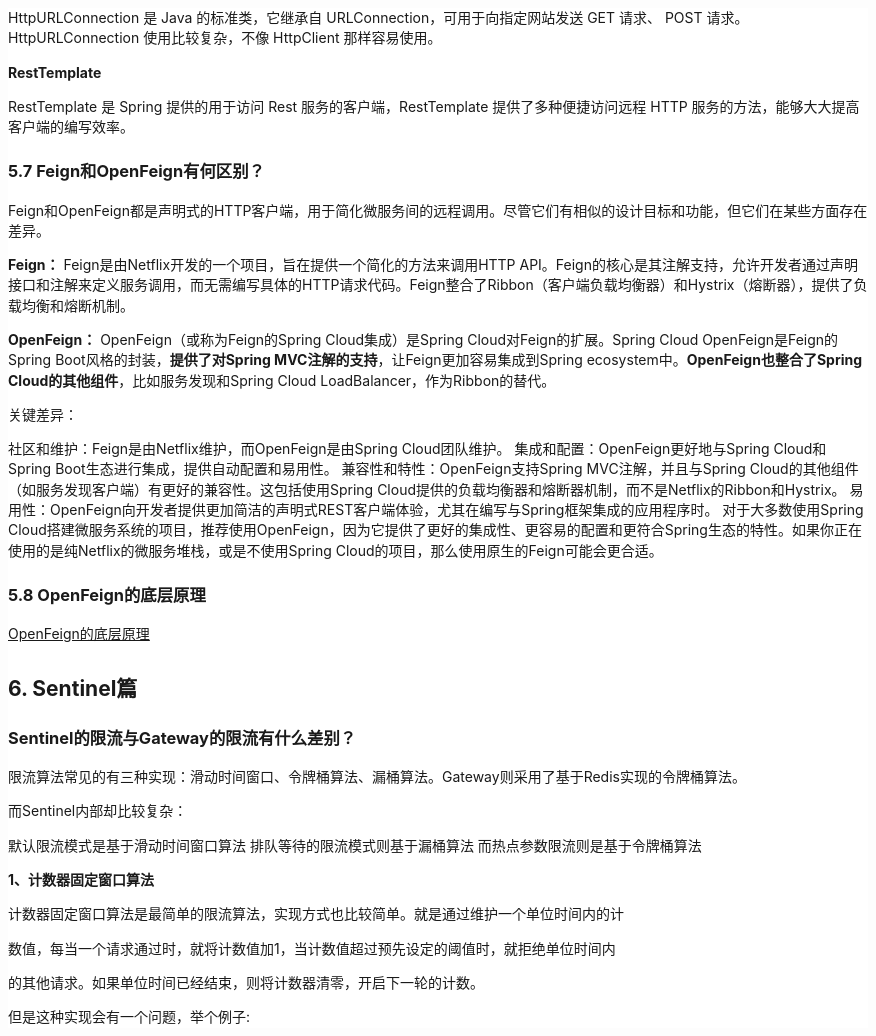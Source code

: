 HttpURLConnection 是 Java 的标准类，它继承自 URLConnection，可用于向指定网站发送 GET 请求、 POST 请求。HttpURLConnection 使用比较复杂，不像 HttpClient 那样容易使用。

**RestTemplate**

RestTemplate 是 Spring 提供的用于访问 Rest 服务的客户端，RestTemplate 提供了多种便捷访问远程 HTTP 服务的方法，能够大大提高客户端的编写效率。

### 5.7 Feign和OpenFeign有何区别？

Feign和OpenFeign都是声明式的HTTP客户端，用于简化微服务间的远程调用。尽管它们有相似的设计目标和功能，但它们在某些方面存在差异。

**Feign：**
Feign是由Netflix开发的一个项目，旨在提供一个简化的方法来调用HTTP API。Feign的核心是其注解支持，允许开发者通过声明接口和注解来定义服务调用，而无需编写具体的HTTP请求代码。Feign整合了Ribbon（客户端负载均衡器）和Hystrix（熔断器），提供了负载均衡和熔断机制。

**OpenFeign：**
OpenFeign（或称为Feign的Spring Cloud集成）是Spring Cloud对Feign的扩展。Spring Cloud OpenFeign是Feign的Spring Boot风格的封装，**提供了对Spring MVC注解的支持**，让Feign更加容易集成到Spring ecosystem中。**OpenFeign也整合了Spring Cloud的其他组件**，比如服务发现和Spring Cloud LoadBalancer，作为Ribbon的替代。

关键差异：

社区和维护：Feign是由Netflix维护，而OpenFeign是由Spring Cloud团队维护。
集成和配置：OpenFeign更好地与Spring Cloud和Spring Boot生态进行集成，提供自动配置和易用性。
兼容性和特性：OpenFeign支持Spring MVC注解，并且与Spring Cloud的其他组件（如服务发现客户端）有更好的兼容性。这包括使用Spring Cloud提供的负载均衡器和熔断器机制，而不是Netflix的Ribbon和Hystrix。
易用性：OpenFeign向开发者提供更加简洁的声明式REST客户端体验，尤其在编写与Spring框架集成的应用程序时。
对于大多数使用Spring Cloud搭建微服务系统的项目，推荐使用OpenFeign，因为它提供了更好的集成性、更容易的配置和更符合Spring生态的特性。如果你正在使用的是纯Netflix的微服务堆栈，或是不使用Spring Cloud的项目，那么使用原生的Feign可能会更合适。

### 5.8 OpenFeign的底层原理

[OpenFeign的底层原理](https://blog.csdn.net/Y_eatMeat/article/details/137843287?spm=1001.2014.3001.5502)



## 6. Sentinel篇

### Sentinel的限流与Gateway的限流有什么差别？

限流算法常见的有三种实现：滑动时间窗口、令牌桶算法、漏桶算法。Gateway则采用了基于Redis实现的令牌桶算法。

而Sentinel内部却比较复杂：

默认限流模式是基于滑动时间窗口算法
排队等待的限流模式则基于漏桶算法
而热点参数限流则是基于令牌桶算法

**1、计数器固定窗口算法**

计数器固定窗口算法是最简单的限流算法，实现方式也比较简单。就是通过维护一个单位时间内的计

数值，每当一个请求通过时，就将计数值加1，当计数值超过预先设定的阈值时，就拒绝单位时间内

的其他请求。如果单位时间已经结束，则将计数器清零，开启下一轮的计数。

但是这种实现会有一个问题，举个例子:

